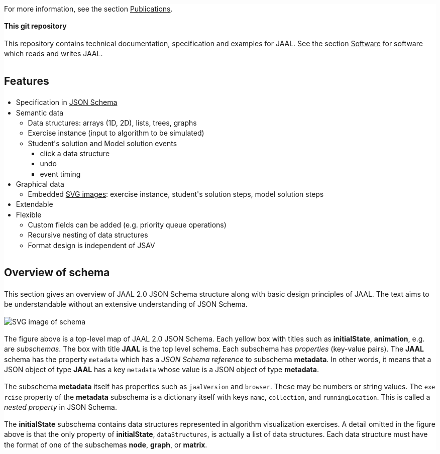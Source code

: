 For more information, see the section [Publications](#publications).

**This git repository**

This repository contains technical documentation, specification and examples
for JAAL. See the section  [Software](#software) for software which reads
and writes JAAL.


## Features

- Specification in [JSON Schema](https://json-schema.org/)
- Semantic data
  - Data structures: arrays (1D, 2D), lists, trees, graphs
  - Exercise instance (input to algorithm to be simulated)
  - Student's solution and Model solution events
    - click a data structure
    - undo    
    - event timing
- Graphical data
  - Embedded [SVG images](https://developer.mozilla.org/en-US/docs/Web/SVG):
    exercise instance, student's solution steps, model solution steps
- Extendable   
- Flexible
  - Custom fields can be added (e.g. priority queue operations)
  - Recursive nesting of data structures
  - Format design is independent of JSAV

## Overview of schema

This section gives an overview of JAAL 2.0 JSON Schema structure along with
basic design principles of JAAL. The text aims to be understandable without 
an extensive understanding of JSON Schema.

![SVG image of schema](doc/versions/2.0/JAAL-2.0-schema.svg)

The figure above is a top-level map of JAAL 2.0 JSON Schema. Each
yellow box with titles such as **initialState**, **animation**, e.g. are 
*subschemas*. The box with title **JAAL** is the top level schema.
Each subschema has *properties* (key-value pairs). The **JAAL** schema has
the property `metadata` which has a *JSON Schema reference* to subschema
**metadata**. In other words, it means that a JSON object of type **JAAL**
has a key `metadata` whose value is a JSON object of type **metadata**.

The subschema **metadata** itself has properties such as `jaalVersion` and
`browser`. These may be numbers or string values. The `exercise` property
of the **metadata** subschema is a dictionary itself with keys `name`,
`collection`, and `runningLocation`. This is called a *nested property* in
JSON Schema.

The **initialState** subschema contains data structures represented in
algorithm visualization exercises. A detail omitted in the figure above is 
that the only property of **initialState**, `dataStructures`, is actually a 
list of data structures. Each data structure must have the format of one of
the subschemas **node**, **graph**, or **matrix**.
